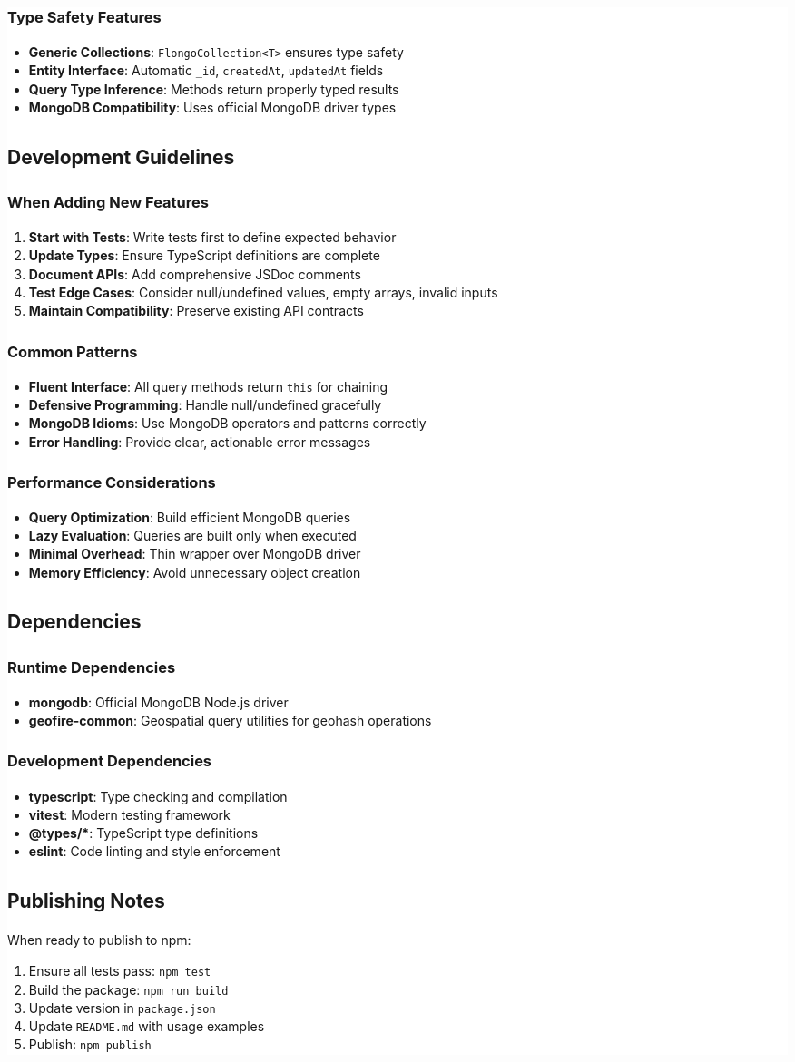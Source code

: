 ### Type Safety Features
- **Generic Collections**: `FlongoCollection<T>` ensures type safety
- **Entity Interface**: Automatic `_id`, `createdAt`, `updatedAt` fields
- **Query Type Inference**: Methods return properly typed results
- **MongoDB Compatibility**: Uses official MongoDB driver types

## Development Guidelines

### When Adding New Features
1. **Start with Tests**: Write tests first to define expected behavior
2. **Update Types**: Ensure TypeScript definitions are complete
3. **Document APIs**: Add comprehensive JSDoc comments
4. **Test Edge Cases**: Consider null/undefined values, empty arrays, invalid inputs
5. **Maintain Compatibility**: Preserve existing API contracts

### Common Patterns
- **Fluent Interface**: All query methods return `this` for chaining
- **Defensive Programming**: Handle null/undefined gracefully
- **MongoDB Idioms**: Use MongoDB operators and patterns correctly
- **Error Handling**: Provide clear, actionable error messages

### Performance Considerations
- **Query Optimization**: Build efficient MongoDB queries
- **Lazy Evaluation**: Queries are built only when executed
- **Minimal Overhead**: Thin wrapper over MongoDB driver
- **Memory Efficiency**: Avoid unnecessary object creation

## Dependencies

### Runtime Dependencies
- **mongodb**: Official MongoDB Node.js driver
- **geofire-common**: Geospatial query utilities for geohash operations

### Development Dependencies
- **typescript**: Type checking and compilation
- **vitest**: Modern testing framework
- **@types/\***: TypeScript type definitions
- **eslint**: Code linting and style enforcement

## Publishing Notes

When ready to publish to npm:
1. Ensure all tests pass: `npm test`
2. Build the package: `npm run build`
3. Update version in `package.json`
4. Update `README.md` with usage examples
5. Publish: `npm publish`

